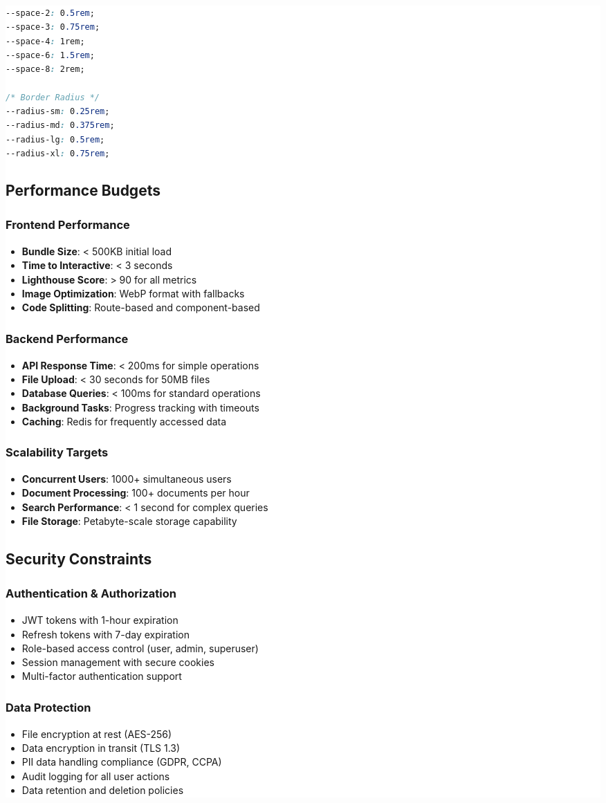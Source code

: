 ```css
--space-2: 0.5rem;
--space-3: 0.75rem;
--space-4: 1rem;
--space-6: 1.5rem;
--space-8: 2rem;

/* Border Radius */
--radius-sm: 0.25rem;
--radius-md: 0.375rem;
--radius-lg: 0.5rem;
--radius-xl: 0.75rem;
```

## Performance Budgets

### Frontend Performance
- **Bundle Size**: < 500KB initial load
- **Time to Interactive**: < 3 seconds
- **Lighthouse Score**: > 90 for all metrics
- **Image Optimization**: WebP format with fallbacks
- **Code Splitting**: Route-based and component-based

### Backend Performance
- **API Response Time**: < 200ms for simple operations
- **File Upload**: < 30 seconds for 50MB files
- **Database Queries**: < 100ms for standard operations
- **Background Tasks**: Progress tracking with timeouts
- **Caching**: Redis for frequently accessed data

### Scalability Targets
- **Concurrent Users**: 1000+ simultaneous users
- **Document Processing**: 100+ documents per hour
- **Search Performance**: < 1 second for complex queries
- **File Storage**: Petabyte-scale storage capability

## Security Constraints

### Authentication & Authorization
- JWT tokens with 1-hour expiration
- Refresh tokens with 7-day expiration
- Role-based access control (user, admin, superuser)
- Session management with secure cookies
- Multi-factor authentication support

### Data Protection
- File encryption at rest (AES-256)
- Data encryption in transit (TLS 1.3)
- PII data handling compliance (GDPR, CCPA)
- Audit logging for all user actions
- Data retention and deletion policies
